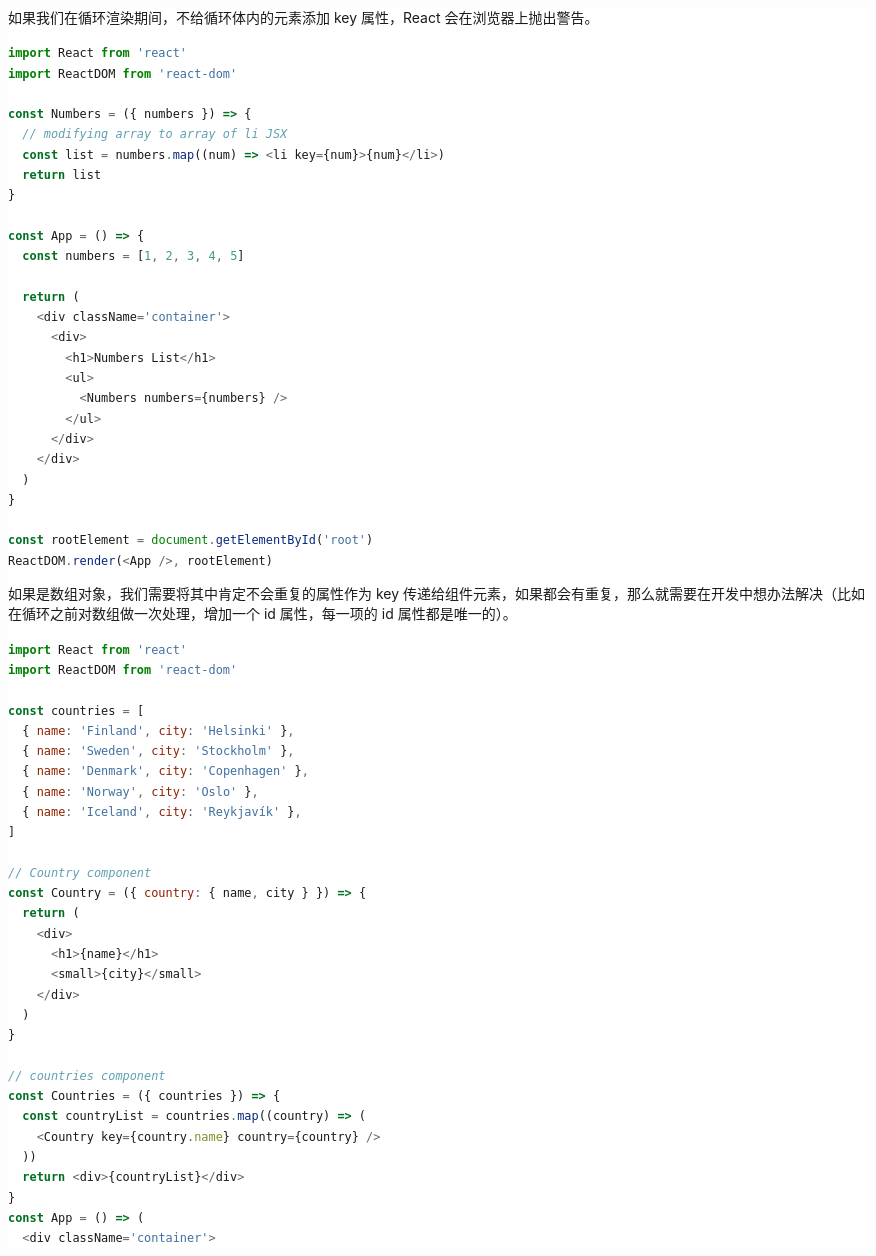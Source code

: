 如果我们在循环渲染期间，不给循环体内的元素添加 key 属性，React 会在浏览器上抛出警告。

```js
import React from 'react'
import ReactDOM from 'react-dom'

const Numbers = ({ numbers }) => {
  // modifying array to array of li JSX
  const list = numbers.map((num) => <li key={num}>{num}</li>)
  return list
}

const App = () => {
  const numbers = [1, 2, 3, 4, 5]

  return (
    <div className='container'>
      <div>
        <h1>Numbers List</h1>
        <ul>
          <Numbers numbers={numbers} />
        </ul>
      </div>
    </div>
  )
}

const rootElement = document.getElementById('root')
ReactDOM.render(<App />, rootElement)
```

如果是数组对象，我们需要将其中肯定不会重复的属性作为 key 传递给组件元素，如果都会有重复，那么就需要在开发中想办法解决（比如在循环之前对数组做一次处理，增加一个 id 属性，每一项的 id 属性都是唯一的）。

```js
import React from 'react'
import ReactDOM from 'react-dom'

const countries = [
  { name: 'Finland', city: 'Helsinki' },
  { name: 'Sweden', city: 'Stockholm' },
  { name: 'Denmark', city: 'Copenhagen' },
  { name: 'Norway', city: 'Oslo' },
  { name: 'Iceland', city: 'Reykjavík' },
]

// Country component
const Country = ({ country: { name, city } }) => {
  return (
    <div>
      <h1>{name}</h1>
      <small>{city}</small>
    </div>
  )
}

// countries component
const Countries = ({ countries }) => {
  const countryList = countries.map((country) => (
    <Country key={country.name} country={country} />
  ))
  return <div>{countryList}</div>
}
const App = () => (
  <div className='container'>
```
